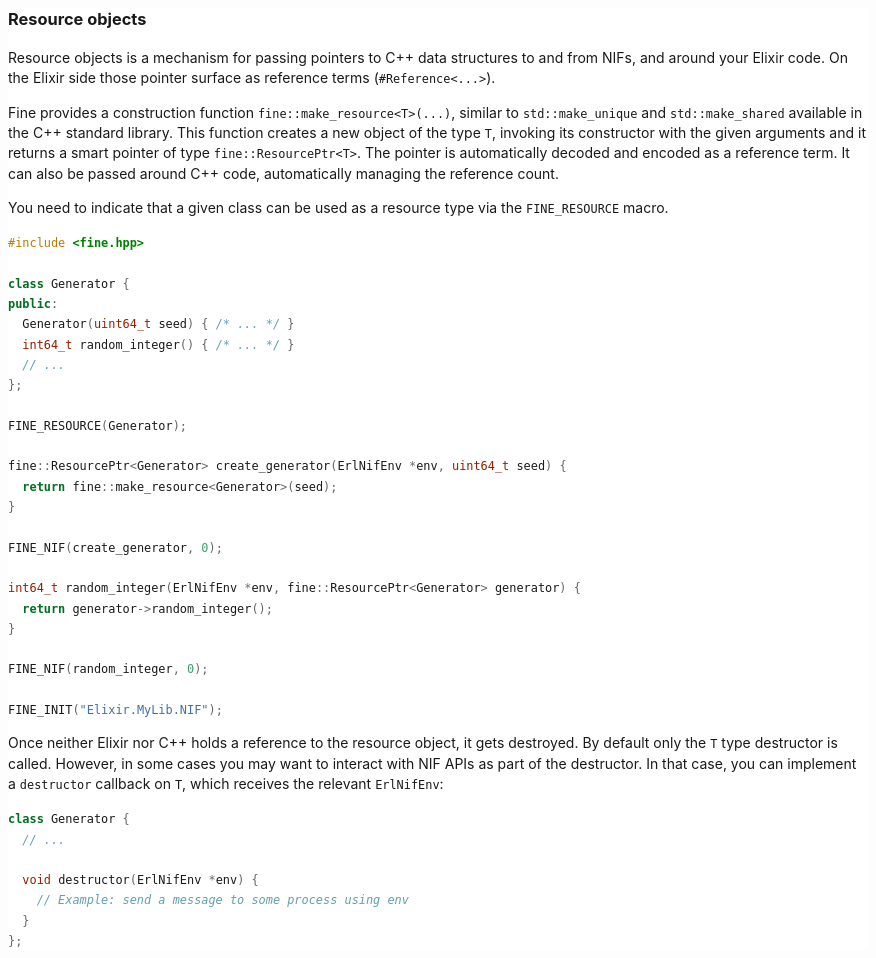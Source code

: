 
### Resource objects

Resource objects is a mechanism for passing pointers to C++ data
structures to and from NIFs, and around your Elixir code. On the Elixir
side those pointer surface as reference terms (`#Reference<...>`).

Fine provides a construction function `fine::make_resource<T>(...)`,
similar to `std::make_unique` and `std::make_shared` available in the
C++ standard library. This function creates a new object of the type
`T`, invoking its constructor with the given arguments and it returns
a smart pointer of type `fine::ResourcePtr<T>`. The pointer is
automatically decoded and encoded as a reference term. It can also be
passed around C++ code, automatically managing the reference count.

You need to indicate that a given class can be used as a resource type
via the `FINE_RESOURCE` macro.

```cpp
#include <fine.hpp>

class Generator {
public:
  Generator(uint64_t seed) { /* ... */ }
  int64_t random_integer() { /* ... */ }
  // ...
};

FINE_RESOURCE(Generator);

fine::ResourcePtr<Generator> create_generator(ErlNifEnv *env, uint64_t seed) {
  return fine::make_resource<Generator>(seed);
}

FINE_NIF(create_generator, 0);

int64_t random_integer(ErlNifEnv *env, fine::ResourcePtr<Generator> generator) {
  return generator->random_integer();
}

FINE_NIF(random_integer, 0);

FINE_INIT("Elixir.MyLib.NIF");
```

Once neither Elixir nor C++ holds a reference to the resource object,
it gets destroyed. By default only the `T` type destructor is called.
However, in some cases you may want to interact with NIF APIs as part
of the destructor. In that case, you can implement a `destructor`
callback on `T`, which receives the relevant `ErlNifEnv`:

```cpp
class Generator {
  // ...

  void destructor(ErlNifEnv *env) {
    // Example: send a message to some process using env
  }
};
```
